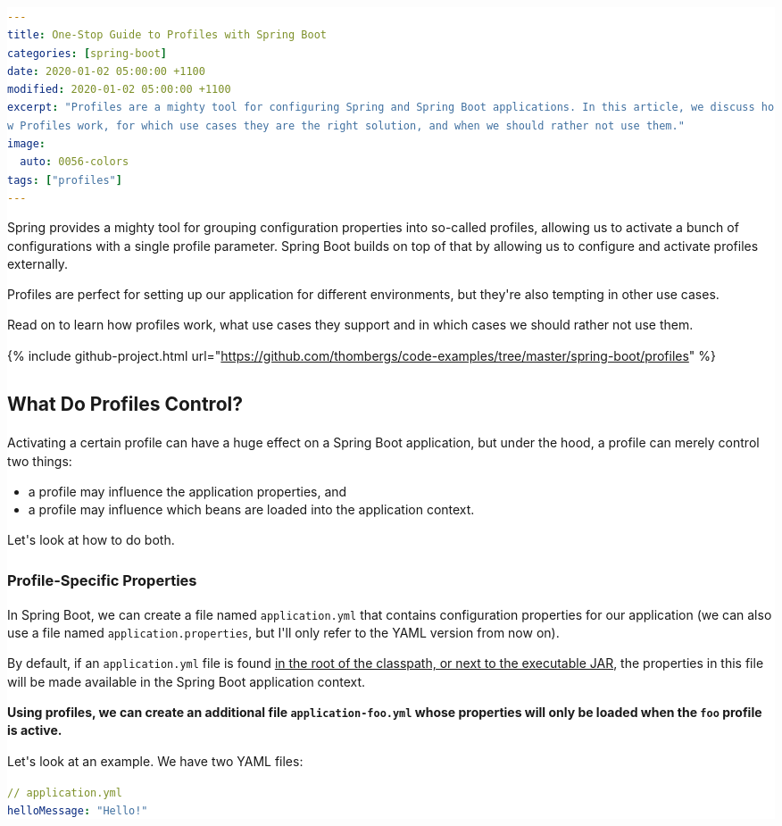 ```yaml
---
title: One-Stop Guide to Profiles with Spring Boot
categories: [spring-boot]
date: 2020-01-02 05:00:00 +1100
modified: 2020-01-02 05:00:00 +1100
excerpt: "Profiles are a mighty tool for configuring Spring and Spring Boot applications. In this article, we discuss how Profiles work, for which use cases they are the right solution, and when we should rather not use them."
image:
  auto: 0056-colors
tags: ["profiles"]
---
```


Spring provides a mighty tool for grouping configuration properties into so-called profiles, allowing us to activate a bunch of configurations with a single profile parameter. Spring Boot builds on top of that by allowing us to configure and activate profiles externally.

Profiles are perfect for setting up our application for different environments, but they're also tempting in other use cases.

Read on to learn how profiles work, what use cases they support and in which cases we should rather not use them.

{% include github-project.html url="https://github.com/thombergs/code-examples/tree/master/spring-boot/profiles" %}

## What Do Profiles Control?

Activating a certain profile can have a huge effect on a Spring Boot application, but under the hood, a profile can merely control two things: 

* a profile may influence the application properties, and
* a profile may influence which beans are loaded into the application context.

Let's look at how to do both.

### Profile-Specific Properties

In Spring Boot, we can create a file named `application.yml` that contains configuration properties for our application (we can also use a file named `application.properties`, but I'll only refer to the YAML version from now on).

By default, if an `application.yml` file is found [in the root of the classpath, or next to the executable JAR](https://docs.spring.io/spring-boot/docs/current/reference/htmlsingle/#boot-features-external-config), the properties in this file will be made available in the Spring Boot application context.

**Using profiles, we can create an additional file `application-foo.yml` whose properties will only be loaded when the `foo` profile is active.**

Let's look at an example. We have two YAML files:

```yaml
// application.yml
helloMessage: "Hello!"
```
